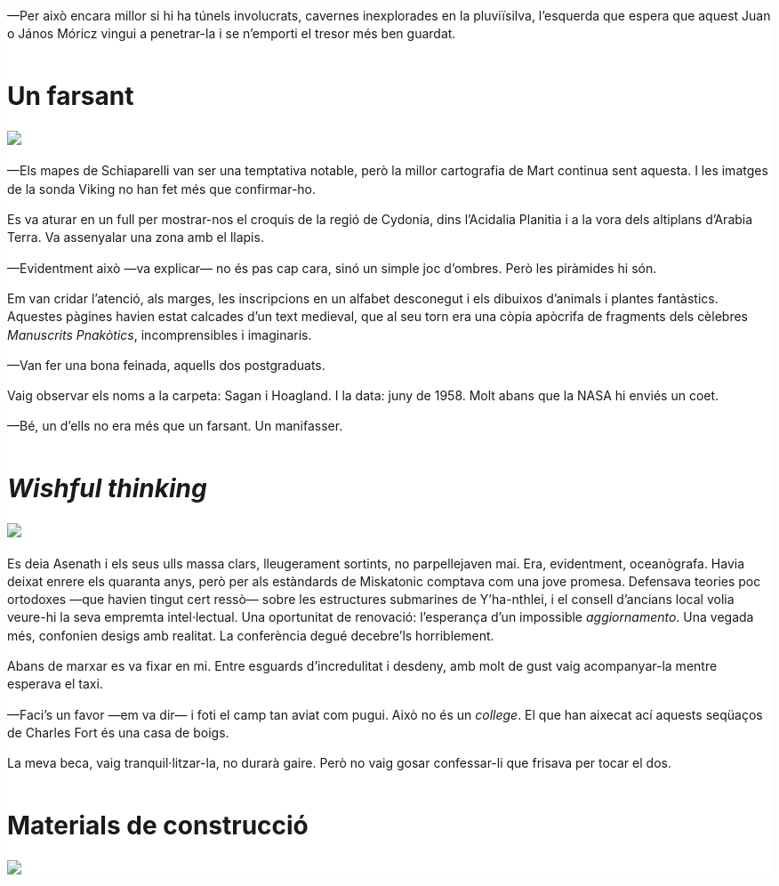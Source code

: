 —Per això encara millor si hi ha túnels involucrats, cavernes inexplorades en la pluviïsilva, l’esquerda que espera que aquest Juan o János Móricz vingui a penetrar-la i se n’emporti el tresor més ben guardat.

# Un farsant

<img class="emoji" src="web/twemoji/1f52d.svg" />

—Els mapes de Schiaparelli van ser una temptativa notable, però la millor cartografia de Mart continua sent aquesta. I les imatges de la sonda Viking no han fet més que confirmar-ho.

Es va aturar en un full per mostrar-nos el croquis de la regió de Cydonia, dins l’Acidalia Planitia i a la vora dels altiplans d’Arabia Terra. Va assenyalar una zona amb el llapis.

—Evidentment això —va explicar— no és pas cap cara, sinó un simple joc d’ombres. Però les piràmides hi són.

Em van cridar l’atenció, als marges, les inscripcions en un alfabet desconegut i els dibuixos d’animals i plantes fantàstics. Aquestes pàgines havien estat calcades d’un text medieval, que al seu torn era una còpia apòcrifa de fragments dels cèlebres *Manuscrits Pnakòtics*, incomprensibles i imaginaris.

—Van fer una bona feinada, aquells dos postgraduats.

Vaig observar els noms a la carpeta: Sagan i Hoagland. I la data: juny de 1958. Molt abans que la NASA hi enviés un coet.

—Bé, un d’ells no era més que un farsant. Un manifasser.

# *Wishful thinking*

<img class="emoji" src="web/twemoji/1f30a.svg" />

Es deia Asenath i els seus ulls massa clars, lleugerament sortints, no parpellejaven mai. Era, evidentment, oceanògrafa. Havia deixat enrere els quaranta anys, però per als estàndards de Miskatonic comptava com una jove promesa. Defensava teories poc ortodoxes —que havien tingut cert ressò— sobre les estructures submarines de Y’ha-nthlei, i el consell d’ancians local volia veure-hi la seva empremta intel·lectual. Una oportunitat de renovació: l’esperança d’un impossible *aggiornamento*. Una vegada més, confonien desigs amb realitat. La conferència degué decebre’ls horriblement.

Abans de marxar es va fixar en mi. Entre esguards d’incredulitat i desdeny, amb molt de gust vaig acompanyar-la mentre esperava el taxi.

—Faci’s un favor —em va dir— i foti el camp tan aviat com pugui. Això no és un *college*. El que han aixecat ací aquests seqüaços de Charles Fort és una casa de boigs.

La meva beca, vaig tranquil·litzar-la, no durarà gaire. Però no vaig gosar confessar-li que frisava per tocar el dos.

# Materials de construcció

<img class="emoji" src="web/twemoji/1f9f1.svg" />
